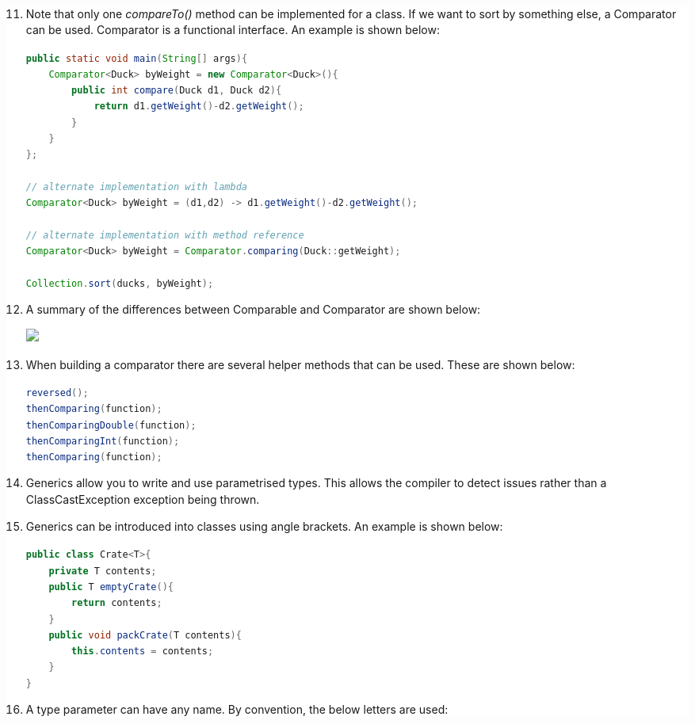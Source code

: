 11. Note that only one *compareTo()* method can be implemented for a class. If we want to sort by something else, a Comparator can be used. Comparator is a functional interface. An example is shown below:
    
    ```java
    public static void main(String[] args){
        Comparator<Duck> byWeight = new Comparator<Duck>(){
            public int compare(Duck d1, Duck d2){
                return d1.getWeight()-d2.getWeight();
            }
        }
    };
    
    // alternate implementation with lambda
    Comparator<Duck> byWeight = (d1,d2) -> d1.getWeight()-d2.getWeight();
    
    // alternate implementation with method reference
    Comparator<Duck> byWeight = Comparator.comparing(Duck::getWeight);
    
    Collection.sort(ducks, byWeight);
    ```
    
12. A summary of the differences between Comparable and Comparator are shown below:
    
    ![](/C:/Users/dmartodikromo/AppData/Local/Programs/Joplin/resources/app.asar/res/table3.1.JPG)
    
13. When building a comparator there are several helper methods that can be used. These are shown below:
    
    ```java
    reversed();
    thenComparing(function);
    thenComparingDouble(function);
    thenComparingInt(function);
    thenComparing(function);
    ```
    
14. Generics allow you to write and use parametrised types. This allows the compiler to detect issues rather than a ClassCastException exception being thrown.
    
15. Generics can be introduced into classes using angle brackets. An example is shown below:
    
    ```java
    public class Crate<T>{
        private T contents;
        public T emptyCrate(){
            return contents;
        }
        public void packCrate(T contents){
            this.contents = contents;
        }
    }
    ```
    
16. A type parameter can have any name. By convention, the below letters are used:
    